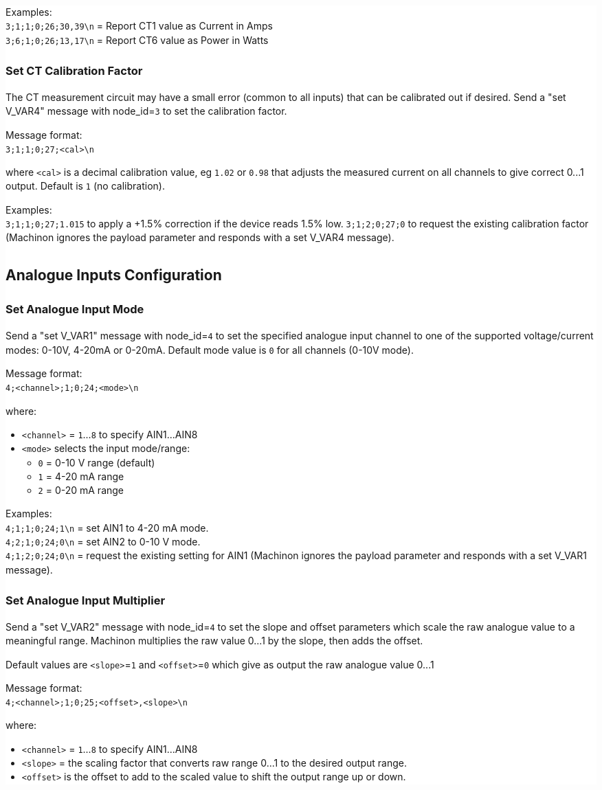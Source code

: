 Examples:  
`3;1;1;0;26;30,39\n` = Report CT1 value as Current in Amps  
`3;6;1;0;26;13,17\n` = Report CT6 value as Power in Watts

### Set CT Calibration Factor
The CT measurement circuit may have a small error (common to all inputs) that can be calibrated out if desired. Send a "set V_VAR4" message with node_id=`3` to set the calibration factor.

Message format:  
`3;1;1;0;27;<cal>\n`

where `<cal>` is a decimal calibration value, eg `1.02` or `0.98` that adjusts the measured current on all channels to give correct 0...1 output. Default is `1` (no calibration).

Examples:  
`3;1;1;0;27;1.015` to apply a +1.5% correction if the device reads 1.5% low.
`3;1;2;0;27;0` to request the existing calibration factor (Machinon ignores the payload parameter and responds with a set V_VAR4 message).

## Analogue Inputs Configuration

### Set Analogue Input Mode
Send a "set V_VAR1" message with node_id=`4` to set the specified analogue input channel to one of the supported voltage/current modes: 0-10V, 4-20mA or 0-20mA. Default mode value is `0` for all channels (0-10V mode).

Message format:  
`4;<channel>;1;0;24;<mode>\n`

where:  
* `<channel>` = `1`...`8` to specify AIN1...AIN8
* `<mode>` selects the input mode/range:
  * `0` = 0-10 V range (default)
  * `1` = 4-20 mA range
  * `2` = 0-20 mA range

Examples:  
`4;1;1;0;24;1\n` = set AIN1 to 4-20 mA mode.  
`4;2;1;0;24;0\n` = set AIN2 to 0-10 V mode.  
`4;1;2;0;24;0\n` = request the existing setting for AIN1 (Machinon ignores the payload parameter and responds with a set V_VAR1 message).

### Set Analogue Input Multiplier
Send a "set V_VAR2" message with node_id=`4` to set the slope and offset parameters which scale the raw analogue value to a meaningful range. Machinon multiplies the raw value 0...1 by the slope, then adds the offset.

Default values are `<slope>`=`1` and `<offset>`=`0` which give as output the raw analogue value 0...1

Message format:  
`4;<channel>;1;0;25;<offset>,<slope>\n`

where:
* `<channel>` = `1`...`8` to specify AIN1...AIN8  
* `<slope>` = the scaling factor that converts raw range 0...1 to the desired output range.  
* `<offset>` is the offset to add to the scaled value to shift the output range up or down.

